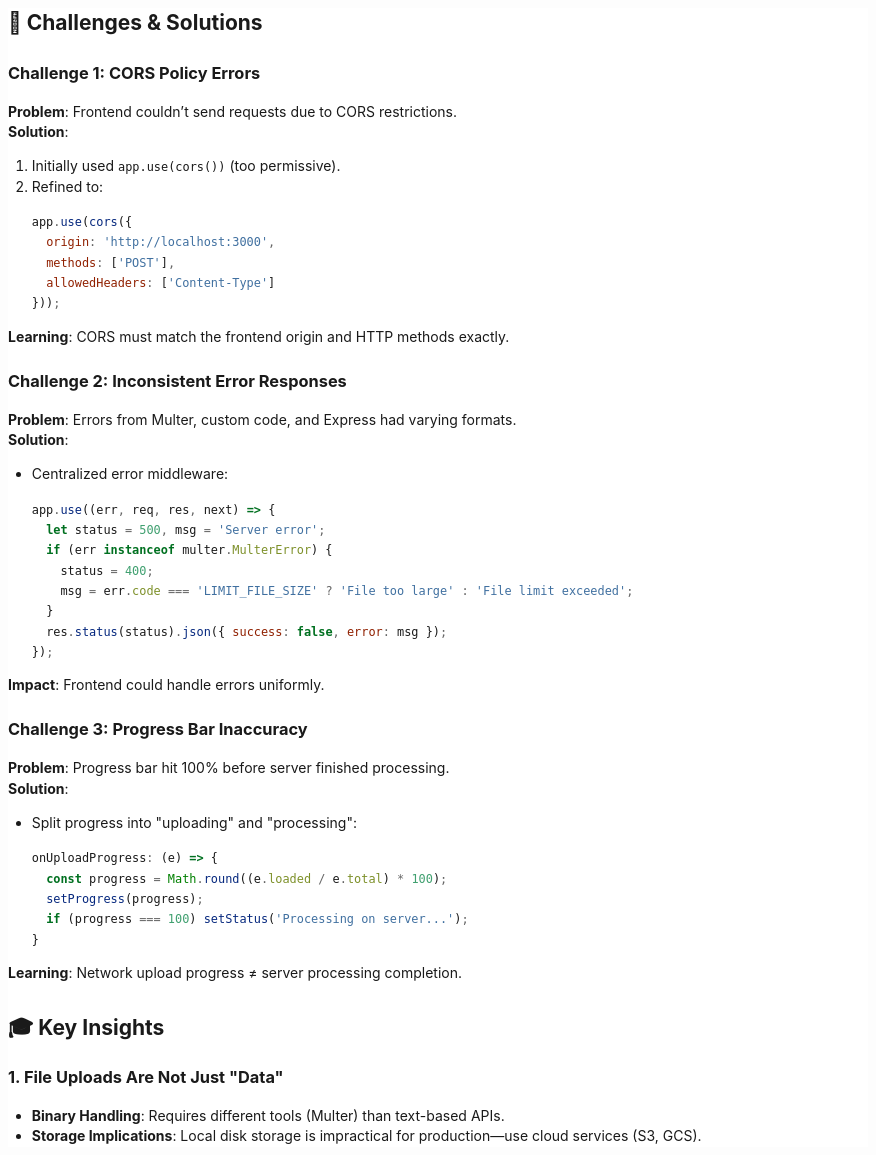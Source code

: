 ## 🚧 Challenges & Solutions  

### Challenge 1: CORS Policy Errors  
**Problem**: Frontend couldn’t send requests due to CORS restrictions.  
**Solution**:  
1. Initially used `app.use(cors())` (too permissive).  
2. Refined to:  
   ```javascript  
   app.use(cors({  
     origin: 'http://localhost:3000',  
     methods: ['POST'],  
     allowedHeaders: ['Content-Type']  
   }));  
   ```  
**Learning**: CORS must match the frontend origin and HTTP methods exactly.  

### Challenge 2: Inconsistent Error Responses  
**Problem**: Errors from Multer, custom code, and Express had varying formats.  
**Solution**:  
- Centralized error middleware:  
  ```javascript  
  app.use((err, req, res, next) => {  
    let status = 500, msg = 'Server error';  
    if (err instanceof multer.MulterError) {  
      status = 400;  
      msg = err.code === 'LIMIT_FILE_SIZE' ? 'File too large' : 'File limit exceeded';  
    }  
    res.status(status).json({ success: false, error: msg });  
  });  
  ```  
**Impact**: Frontend could handle errors uniformly.  

### Challenge 3: Progress Bar Inaccuracy  
**Problem**: Progress bar hit 100% before server finished processing.  
**Solution**:  
- Split progress into "uploading" and "processing":  
  ```javascript  
  onUploadProgress: (e) => {  
    const progress = Math.round((e.loaded / e.total) * 100);  
    setProgress(progress);  
    if (progress === 100) setStatus('Processing on server...');  
  }  
  ```  
**Learning**: Network upload progress ≠ server processing completion.  


## 🎓 Key Insights  

### 1. **File Uploads Are Not Just "Data"**  
- **Binary Handling**: Requires different tools (Multer) than text-based APIs.  
- **Storage Implications**: Local disk storage is impractical for production—use cloud services (S3, GCS).  
